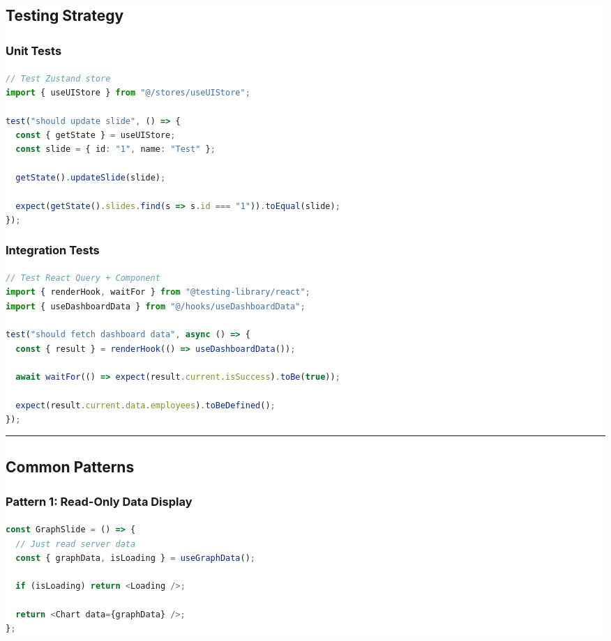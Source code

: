 
## Testing Strategy

### Unit Tests

```typescript
// Test Zustand store
import { useUIStore } from "@/stores/useUIStore";

test("should update slide", () => {
  const { getState } = useUIStore;
  const slide = { id: "1", name: "Test" };
  
  getState().updateSlide(slide);
  
  expect(getState().slides.find(s => s.id === "1")).toEqual(slide);
});
```

### Integration Tests

```typescript
// Test React Query + Component
import { renderHook, waitFor } from "@testing-library/react";
import { useDashboardData } from "@/hooks/useDashboardData";

test("should fetch dashboard data", async () => {
  const { result } = renderHook(() => useDashboardData());
  
  await waitFor(() => expect(result.current.isSuccess).toBe(true));
  
  expect(result.current.data.employees).toBeDefined();
});
```

---

## Common Patterns

### Pattern 1: Read-Only Data Display

```typescript
const GraphSlide = () => {
  // Just read server data
  const { graphData, isLoading } = useGraphData();
  
  if (isLoading) return <Loading />;
  
  return <Chart data={graphData} />;
};
```
